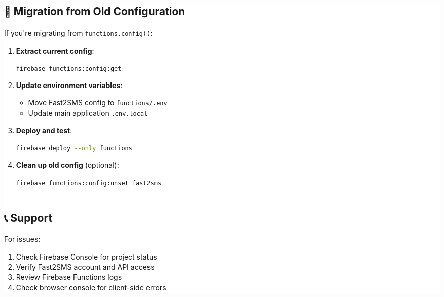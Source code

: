 
## 🔄 Migration from Old Configuration

If you're migrating from `functions.config()`:

1. **Extract current config**:
   ```bash
   firebase functions:config:get
   ```

2. **Update environment variables**:
   - Move Fast2SMS config to `functions/.env`
   - Update main application `.env.local`

3. **Deploy and test**:
   ```bash
   firebase deploy --only functions
   ```

4. **Clean up old config** (optional):
   ```bash
   firebase functions:config:unset fast2sms
   ```

---

## 📞 Support

For issues:
1. Check Firebase Console for project status
2. Verify Fast2SMS account and API access
3. Review Firebase Functions logs
4. Check browser console for client-side errors